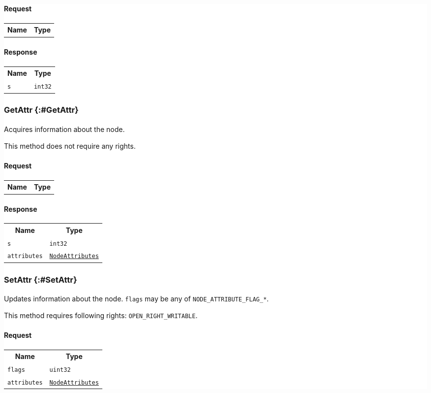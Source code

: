 #### Request
<table>
    <tr><th>Name</th><th>Type</th></tr>
    </table>


#### Response
<table>
    <tr><th>Name</th><th>Type</th></tr>
    <tr>
            <td><code>s</code></td>
            <td>
                <code>int32</code>
            </td>
        </tr></table>

### GetAttr {:#GetAttr}

 Acquires information about the node.

 This method does not require any rights.

#### Request
<table>
    <tr><th>Name</th><th>Type</th></tr>
    </table>


#### Response
<table>
    <tr><th>Name</th><th>Type</th></tr>
    <tr>
            <td><code>s</code></td>
            <td>
                <code>int32</code>
            </td>
        </tr><tr>
            <td><code>attributes</code></td>
            <td>
                <code><a class='link' href='#NodeAttributes'>NodeAttributes</a></code>
            </td>
        </tr></table>

### SetAttr {:#SetAttr}

 Updates information about the node.
 `flags` may be any of `NODE_ATTRIBUTE_FLAG_*`.

 This method requires following rights: `OPEN_RIGHT_WRITABLE`.

#### Request
<table>
    <tr><th>Name</th><th>Type</th></tr>
    <tr>
            <td><code>flags</code></td>
            <td>
                <code>uint32</code>
            </td>
        </tr><tr>
            <td><code>attributes</code></td>
            <td>
                <code><a class='link' href='#NodeAttributes'>NodeAttributes</a></code>
            </td>
        </tr></table>

